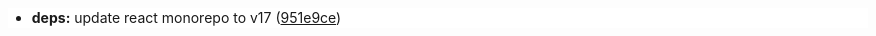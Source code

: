 - **deps:** update react monorepo to v17 ([951e9ce](https://github.com/memoryOS/material-ui/commit/951e9ce6509c5e7437f28b7771d7db3851a48a20))

